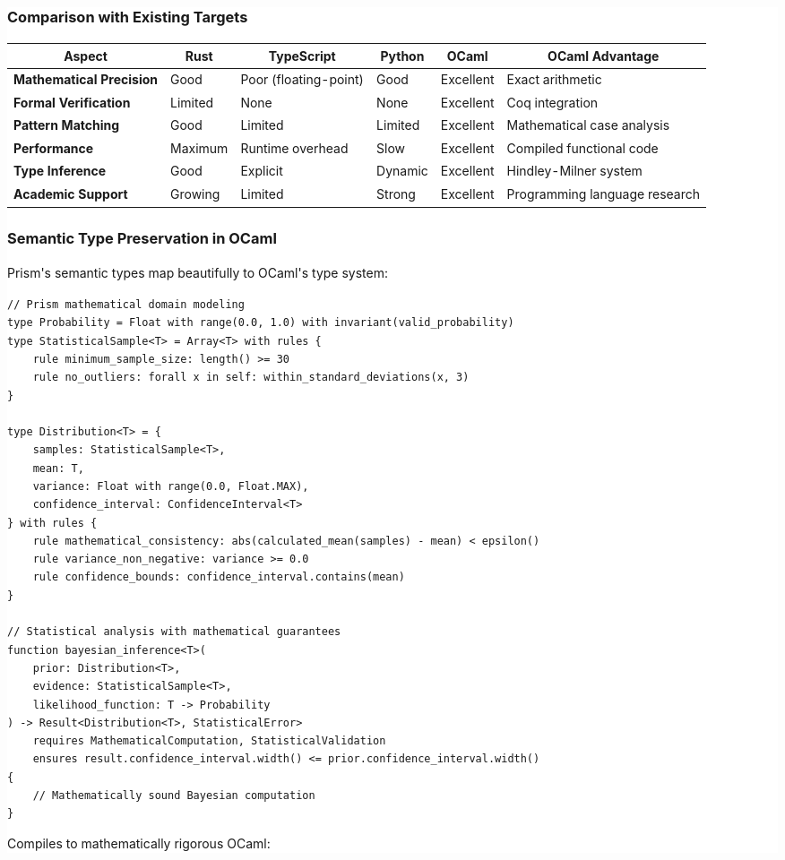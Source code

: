 ### Comparison with Existing Targets

| Aspect | Rust | TypeScript | Python | OCaml | OCaml Advantage |
|--------|------|------------|--------|--------|-----------------|
| **Mathematical Precision** | Good | Poor (floating-point) | Good | Excellent | Exact arithmetic |
| **Formal Verification** | Limited | None | None | Excellent | Coq integration |
| **Pattern Matching** | Good | Limited | Limited | Excellent | Mathematical case analysis |
| **Performance** | Maximum | Runtime overhead | Slow | Excellent | Compiled functional code |
| **Type Inference** | Good | Explicit | Dynamic | Excellent | Hindley-Milner system |
| **Academic Support** | Growing | Limited | Strong | Excellent | Programming language research |

### Semantic Type Preservation in OCaml

Prism's semantic types map beautifully to OCaml's type system:

```prism
// Prism mathematical domain modeling
type Probability = Float with range(0.0, 1.0) with invariant(valid_probability)
type StatisticalSample<T> = Array<T> with rules {
    rule minimum_sample_size: length() >= 30
    rule no_outliers: forall x in self: within_standard_deviations(x, 3)
}

type Distribution<T> = {
    samples: StatisticalSample<T>,
    mean: T,
    variance: Float with range(0.0, Float.MAX),
    confidence_interval: ConfidenceInterval<T>
} with rules {
    rule mathematical_consistency: abs(calculated_mean(samples) - mean) < epsilon()
    rule variance_non_negative: variance >= 0.0
    rule confidence_bounds: confidence_interval.contains(mean)
}

// Statistical analysis with mathematical guarantees
function bayesian_inference<T>(
    prior: Distribution<T>,
    evidence: StatisticalSample<T>,
    likelihood_function: T -> Probability
) -> Result<Distribution<T>, StatisticalError>
    requires MathematicalComputation, StatisticalValidation
    ensures result.confidence_interval.width() <= prior.confidence_interval.width()
{
    // Mathematically sound Bayesian computation
}
```

Compiles to mathematically rigorous OCaml:
